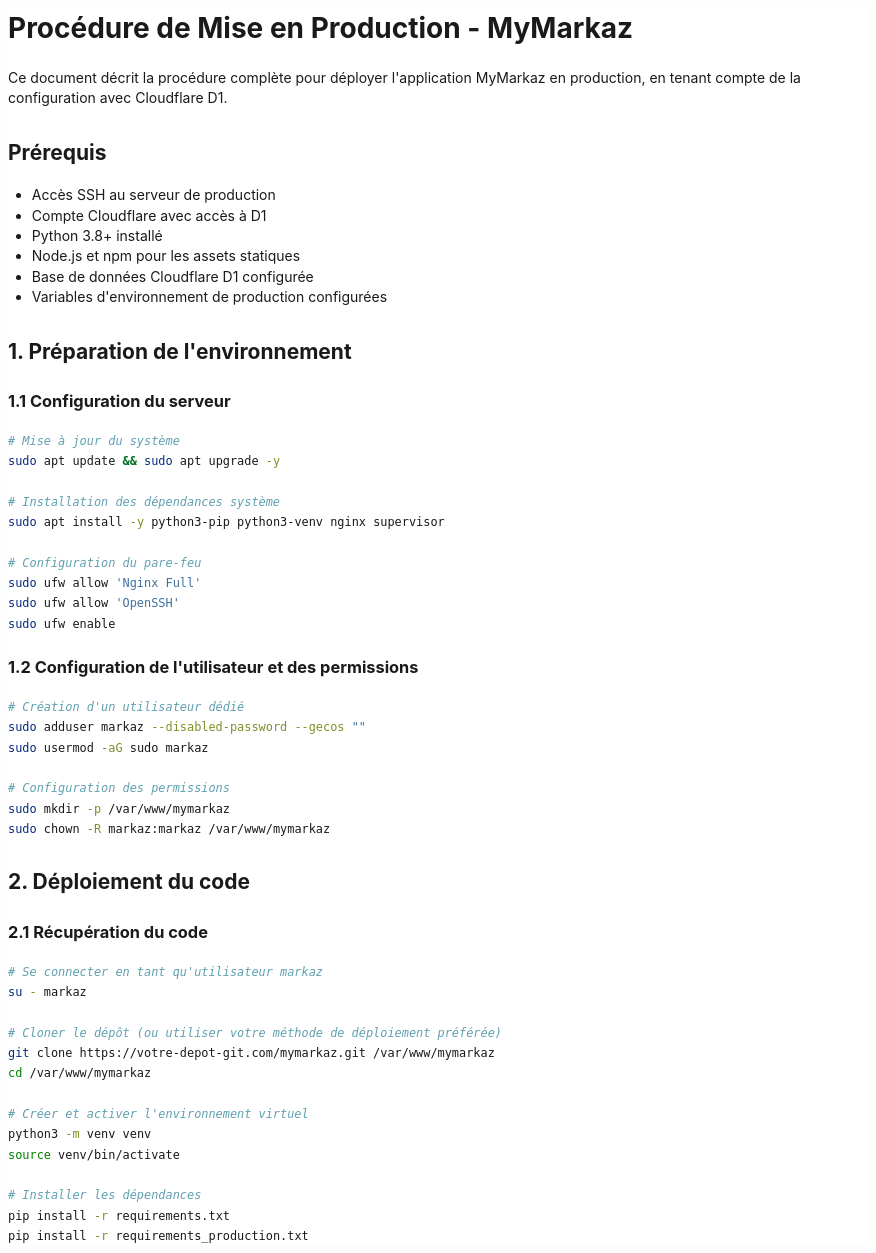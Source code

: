 # Procédure de Mise en Production - MyMarkaz

Ce document décrit la procédure complète pour déployer l'application MyMarkaz en production, en tenant compte de la configuration avec Cloudflare D1.

## Prérequis

- Accès SSH au serveur de production
- Compte Cloudflare avec accès à D1
- Python 3.8+ installé
- Node.js et npm pour les assets statiques
- Base de données Cloudflare D1 configurée
- Variables d'environnement de production configurées

## 1. Préparation de l'environnement

### 1.1 Configuration du serveur

```bash
# Mise à jour du système
sudo apt update && sudo apt upgrade -y

# Installation des dépendances système
sudo apt install -y python3-pip python3-venv nginx supervisor

# Configuration du pare-feu
sudo ufw allow 'Nginx Full'
sudo ufw allow 'OpenSSH'
sudo ufw enable
```

### 1.2 Configuration de l'utilisateur et des permissions

```bash
# Création d'un utilisateur dédié
sudo adduser markaz --disabled-password --gecos ""
sudo usermod -aG sudo markaz

# Configuration des permissions
sudo mkdir -p /var/www/mymarkaz
sudo chown -R markaz:markaz /var/www/mymarkaz
```

## 2. Déploiement du code

### 2.1 Récupération du code

```bash
# Se connecter en tant qu'utilisateur markaz
su - markaz

# Cloner le dépôt (ou utiliser votre méthode de déploiement préférée)
git clone https://votre-depot-git.com/mymarkaz.git /var/www/mymarkaz
cd /var/www/mymarkaz

# Créer et activer l'environnement virtuel
python3 -m venv venv
source venv/bin/activate

# Installer les dépendances
pip install -r requirements.txt
pip install -r requirements_production.txt
```